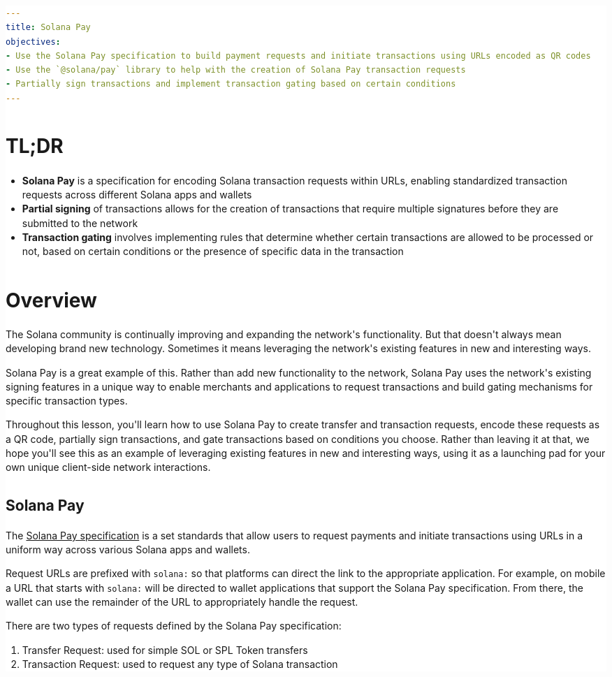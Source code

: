 ```yaml
---
title: Solana Pay
objectives:
- Use the Solana Pay specification to build payment requests and initiate transactions using URLs encoded as QR codes
- Use the `@solana/pay` library to help with the creation of Solana Pay transaction requests
- Partially sign transactions and implement transaction gating based on certain conditions
---
```


# TL;DR

-   **Solana Pay** is a specification for encoding Solana transaction requests within URLs, enabling standardized transaction requests across different Solana apps and wallets
-   **Partial signing** of transactions allows for the creation of transactions that require multiple signatures before they are submitted to the network
-   **Transaction gating** involves implementing rules that determine whether certain transactions are allowed to be processed or not, based on certain conditions or the presence of specific data in the transaction

# Overview

The Solana community is continually improving and expanding the network's functionality. But that doesn't always mean developing brand new technology. Sometimes it means leveraging the network's existing features in new and interesting ways.

Solana Pay is a great example of this. Rather than add new functionality to the network, Solana Pay uses the network's existing signing features in a unique way to enable merchants and applications to request transactions and build gating mechanisms for specific transaction types.

Throughout this lesson, you'll learn how to use Solana Pay to create transfer and transaction requests, encode these requests as a QR code, partially sign transactions, and gate transactions based on conditions you choose. Rather than leaving it at that, we hope you'll see this as an example of leveraging existing features in new and interesting ways, using it as a launching pad for your own unique client-side network interactions.

## Solana Pay

The [Solana Pay specification](https://docs.solanapay.com/spec) is a set standards that allow users to request payments and initiate transactions using URLs in a uniform way across various Solana apps and wallets.

Request URLs are prefixed with `solana:` so that platforms can direct the link to the appropriate application. For example, on mobile a URL that starts with `solana:` will be directed to wallet applications that support the Solana Pay specification. From there, the wallet can use the remainder of the URL to appropriately handle the request.

There are two types of requests defined by the Solana Pay specification:

1. Transfer Request: used for simple SOL or SPL Token transfers
2. Transaction Request: used to request any type of Solana transaction
